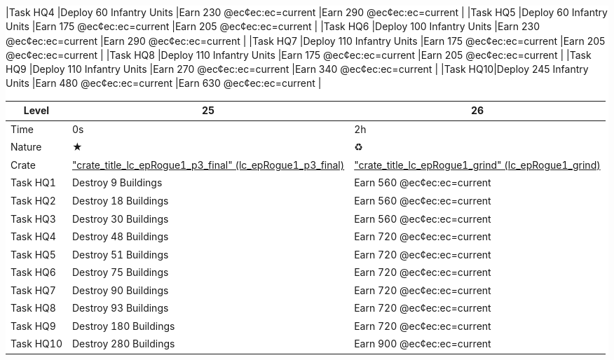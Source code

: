 |Task HQ4 |Deploy 60 Infantry Units                                                 |Earn 230 @ec¢ec:ec=current                                                      |Earn 290 @ec¢ec:ec=current                                                      |
|Task HQ5 |Deploy 60 Infantry Units                                                 |Earn 175 @ec¢ec:ec=current                                                      |Earn 205 @ec¢ec:ec=current                                                      |
|Task HQ6 |Deploy 100 Infantry Units                                                |Earn 230 @ec¢ec:ec=current                                                      |Earn 290 @ec¢ec:ec=current                                                      |
|Task HQ7 |Deploy 110 Infantry Units                                                |Earn 175 @ec¢ec:ec=current                                                      |Earn 205 @ec¢ec:ec=current                                                      |
|Task HQ8 |Deploy 110 Infantry Units                                                |Earn 175 @ec¢ec:ec=current                                                      |Earn 205 @ec¢ec:ec=current                                                      |
|Task HQ9 |Deploy 110 Infantry Units                                                |Earn 270 @ec¢ec:ec=current                                                      |Earn 340 @ec¢ec:ec=current                                                      |
|Task HQ10|Deploy 245 Infantry Units                                                |Earn 480 @ec¢ec:ec=current                                                      |Earn 630 @ec¢ec:ec=current                                                      |


|Level    |25                                                                                    |26                                                                           |
|---------|--------------------------------------------------------------------------------------|-----------------------------------------------------------------------------|
|Time     |0s                                                                                    |2h                                                                           |
|Nature   |★                                                                                     |♻                                                                            |
|Crate    |["crate_title_lc_epRogue1_p3_final" (lc_epRogue1_p3_final)](lc_epRogue1_p3_final.html)|["crate_title_lc_epRogue1_grind" (lc_epRogue1_grind)](lc_epRogue1_grind.html)|
|Task HQ1 |Destroy 9 Buildings                                                                   |Earn 560 @ec¢ec:ec=current                                                   |
|Task HQ2 |Destroy 18 Buildings                                                                  |Earn 560 @ec¢ec:ec=current                                                   |
|Task HQ3 |Destroy 30 Buildings                                                                  |Earn 560 @ec¢ec:ec=current                                                   |
|Task HQ4 |Destroy 48 Buildings                                                                  |Earn 720 @ec¢ec:ec=current                                                   |
|Task HQ5 |Destroy 51 Buildings                                                                  |Earn 720 @ec¢ec:ec=current                                                   |
|Task HQ6 |Destroy 75 Buildings                                                                  |Earn 720 @ec¢ec:ec=current                                                   |
|Task HQ7 |Destroy 90 Buildings                                                                  |Earn 720 @ec¢ec:ec=current                                                   |
|Task HQ8 |Destroy 93 Buildings                                                                  |Earn 720 @ec¢ec:ec=current                                                   |
|Task HQ9 |Destroy 180 Buildings                                                                 |Earn 720 @ec¢ec:ec=current                                                   |
|Task HQ10|Destroy 280 Buildings                                                                 |Earn 900 @ec¢ec:ec=current                                                   |


